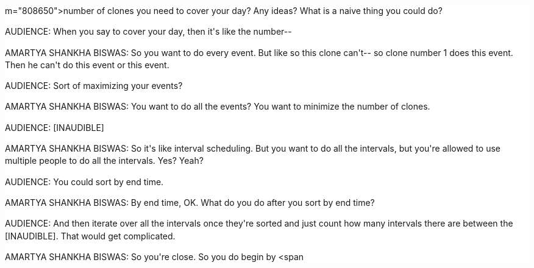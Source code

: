   m="808650">number</span> <span m="808870">of</span> <span
  m="808950">clones</span> <span m="809200">you</span> <span
  m="809290">need</span> <span m="809550">to</span> <span
  m="810260">cover</span> <span m="810500">your</span> <span
  m="810630">day?</span> <span m="812820">Any</span> <span
  m="813000">ideas?</span> <span m="815760">What</span> <span m="815910">is
  a</span> <span m="816040">naive</span> <span m="816350">thing</span> <span
  m="816660">you</span> <span m="816760">could</span> <span
  m="816900">do?</span></p><p><span m="819705">AUDIENCE:</span> <span
  m="820168">When</span> <span m="820631">you say</span> <span m="821094">to
  cover</span> <span m="821557">your day,</span> <span m="822020">then it's
  like</span> <span m="822490">the number--</span></p><p><span
  m="822620">AMARTYA SHANKHA BISWAS: So you</span> <span m="823040">want</span>
  <span m="823190">to</span> <span m="823260">do</span> <span
  m="824280">every</span> <span m="824520">event.</span> <span
  m="825480">But</span> <span m="825890">like</span> <span m="826170">so</span>
  <span m="827250">this</span> <span m="827510">clone</span> <span
  m="827730">can't--</span> <span m="827990">so</span> <span
  m="828250">clone</span> <span m="828420">number</span> <span
  m="828610">1</span> <span m="828790">does</span> <span m="828940">this</span>
  <span m="829100">event.</span> <span m="829210">Then</span> <span
  m="829350">he</span> <span m="829490">can't</span> <span m="829650">do</span>
  <span m="829770">this</span> <span m="829950">event</span> <span
  m="830190">or</span> <span m="830280">this</span> <span
  m="830450">event.</span></p><p><span m="831371">AUDIENCE:</span> <span
  m="831862">Sort of maximizing</span> <span m="832353">your</span> <span
  m="832844">events?</span></p><p><span m="833335">AMARTYA SHANKHA
  BISWAS:</span> <span m="833830">You</span> <span m="833960">want</span> <span
  m="834090">to</span> <span m="834180">do</span> <span m="834310">all</span>
  <span m="834450">the</span> <span m="834520">events?</span> <span
  m="835870">You want</span> <span m="836010">to</span> <span
  m="836080">minimize</span> <span m="836400">the</span> <span
  m="836450">number</span> <span m="836690">of</span> <span
  m="836890">clones.</span></p><p><span m="837385">AUDIENCE:</span> <span
  m="837880">[INAUDIBLE]</span></p><p><span m="841345">AMARTYA SHANKHA
  BISWAS:</span> <span m="841840">So</span> <span m="841960">it's like</span>
  <span m="842080">interval</span> <span m="842520">scheduling.</span> <span
  m="843570">But</span> <span m="844000">you</span> <span m="844110">want</span>
  <span m="844280">to</span> <span m="844360">do</span> <span
  m="844500">all</span> <span m="845330">the</span> <span
  m="845400">intervals,</span> <span m="847240">but</span> <span
  m="847830">you're</span> <span m="847960">allowed</span> <span
  m="848200">to</span> <span m="848280">use</span> <span
  m="848430">multiple</span> <span m="848780">people</span> <span m="849080">to
  do all</span> <span m="849542">the intervals.</span> <span
  m="852944">Yes?</span> <span m="853898">Yeah?</span></p><p><span
  m="854375">AUDIENCE: You could</span> <span m="854852">sort by</span> <span
  m="855806">end</span> <span m="856283">time.</span></p><p><span
  m="856760">AMARTYA SHANKHA BISWAS: By</span> <span m="856950">end</span> <span
  m="857100">time,</span> <span m="857240">OK.</span> <span m="857330">What do
  you do</span> <span m="857770">after</span> <span m="858060">you sort
  by</span> <span m="858150">end time?</span></p><p><span
  m="858660">AUDIENCE:</span> <span m="859157">And then</span> <span
  m="860151">iterate</span> <span m="860648">over</span> <span m="861145">all
  the</span> <span m="861642">intervals</span> <span m="862139">once
  they're</span> <span m="862636">sorted</span> <span m="863133">and just</span>
  <span m="863630">count</span> <span m="864127">how</span> <span
  m="864624">many intervals</span> <span m="865121">there are</span> <span
  m="865618">between</span> <span m="867606">the</span> <span
  m="868103">[INAUDIBLE].</span> <span m="871085">That would</span> <span
  m="871582">get</span> <span m="872079">complicated.</span></p><p><span
  m="873073">AMARTYA SHANKHA BISWAS:</span> <span m="873570">So</span> <span
  m="873840">you're</span> <span m="874030">close.</span> <span m="874440">So
  you do</span> <span m="874820">begin</span> <span m="875040">by</span> <span